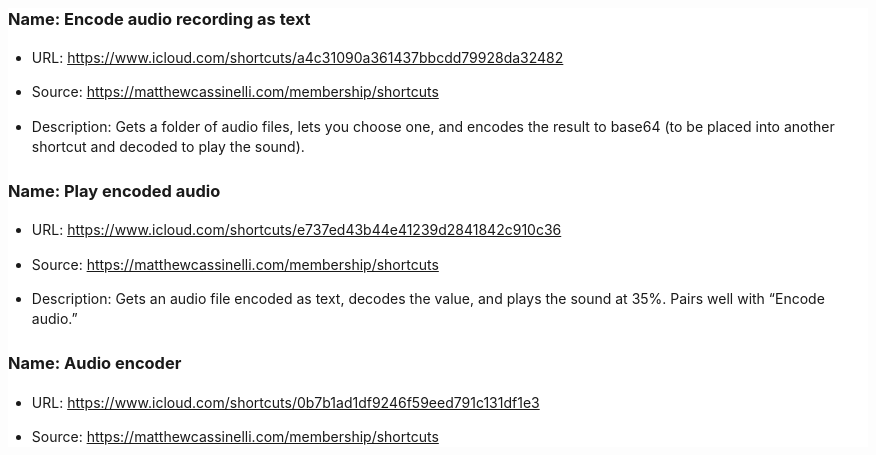 ### Name: Encode audio recording as text

- URL: https://www.icloud.com/shortcuts/a4c31090a361437bbcdd79928da32482

- Source: https://matthewcassinelli.com/membership/shortcuts

- Description: Gets a folder of audio files, lets you choose one, and encodes the result to base64 (to be placed into another shortcut and decoded to play the sound).

### Name: Play encoded audio

- URL: https://www.icloud.com/shortcuts/e737ed43b44e41239d2841842c910c36

- Source: https://matthewcassinelli.com/membership/shortcuts

- Description: Gets an audio file encoded as text, decodes the value, and plays the sound at 35%. Pairs well with “Encode audio.”

### Name: Audio encoder

- URL: https://www.icloud.com/shortcuts/0b7b1ad1df9246f59eed791c131df1e3

- Source: https://matthewcassinelli.com/membership/shortcuts


